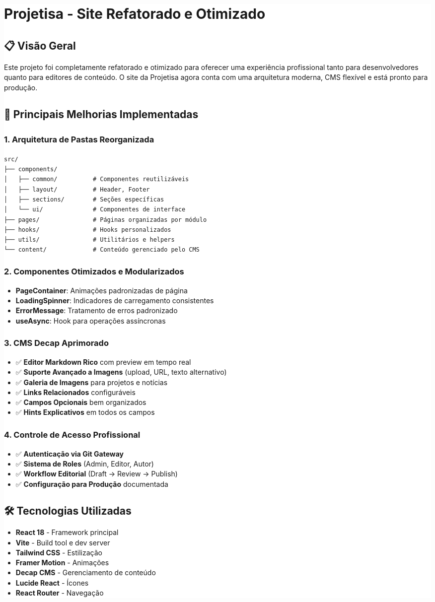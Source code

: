 # Projetisa - Site Refatorado e Otimizado

## 📋 Visão Geral

Este projeto foi completamente refatorado e otimizado para oferecer uma experiência profissional tanto para desenvolvedores quanto para editores de conteúdo. O site da Projetisa agora conta com uma arquitetura moderna, CMS flexível e está pronto para produção.

## 🚀 Principais Melhorias Implementadas

### 1. **Arquitetura de Pastas Reorganizada**
```
src/
├── components/
│   ├── common/          # Componentes reutilizáveis
│   ├── layout/          # Header, Footer
│   ├── sections/        # Seções específicas
│   └── ui/              # Componentes de interface
├── pages/               # Páginas organizadas por módulo
├── hooks/               # Hooks personalizados
├── utils/               # Utilitários e helpers
└── content/             # Conteúdo gerenciado pelo CMS
```

### 2. **Componentes Otimizados e Modularizados**
- **PageContainer**: Animações padronizadas de página
- **LoadingSpinner**: Indicadores de carregamento consistentes
- **ErrorMessage**: Tratamento de erros padronizado
- **useAsync**: Hook para operações assíncronas

### 3. **CMS Decap Aprimorado**
- ✅ **Editor Markdown Rico** com preview em tempo real
- ✅ **Suporte Avançado a Imagens** (upload, URL, texto alternativo)
- ✅ **Galeria de Imagens** para projetos e notícias
- ✅ **Links Relacionados** configuráveis
- ✅ **Campos Opcionais** bem organizados
- ✅ **Hints Explicativos** em todos os campos

### 4. **Controle de Acesso Profissional**
- ✅ **Autenticação via Git Gateway**
- ✅ **Sistema de Roles** (Admin, Editor, Autor)
- ✅ **Workflow Editorial** (Draft → Review → Publish)
- ✅ **Configuração para Produção** documentada

## 🛠️ Tecnologias Utilizadas

- **React 18** - Framework principal
- **Vite** - Build tool e dev server
- **Tailwind CSS** - Estilização
- **Framer Motion** - Animações
- **Decap CMS** - Gerenciamento de conteúdo
- **Lucide React** - Ícones
- **React Router** - Navegação
